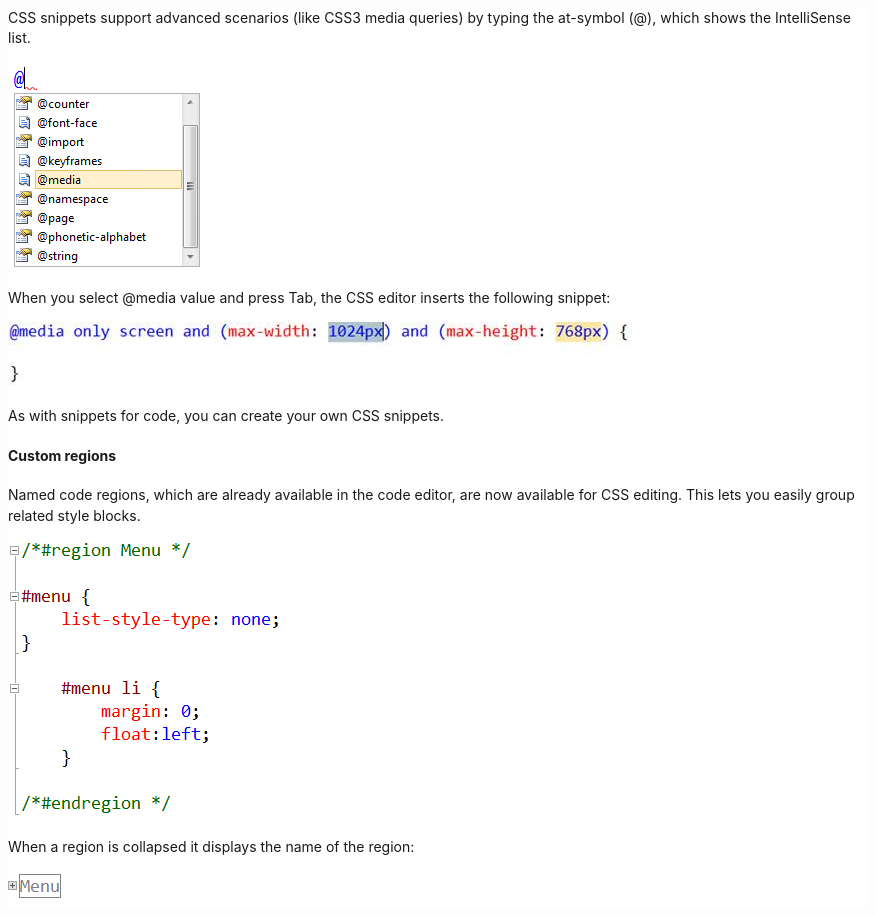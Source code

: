 CSS snippets support advanced scenarios (like CSS3 media queries) by typing the at-symbol (@), which shows the IntelliSense list.

![](whats-new-in-aspnet-45-and-visual-studio-2012/_static/image34.png)

When you select @media value and press Tab, the CSS editor inserts the following snippet:

![](whats-new-in-aspnet-45-and-visual-studio-2012/_static/image5.jpg)

As with snippets for code, you can create your own CSS snippets.

<a id="_Toc318097423"></a>
#### Custom regions

Named code regions, which are already available in the code editor, are now available for CSS editing. This lets you easily group related style blocks.

![](whats-new-in-aspnet-45-and-visual-studio-2012/_static/image35.png)

When a region is collapsed it displays the name of the region:

![](whats-new-in-aspnet-45-and-visual-studio-2012/_static/image36.png)
